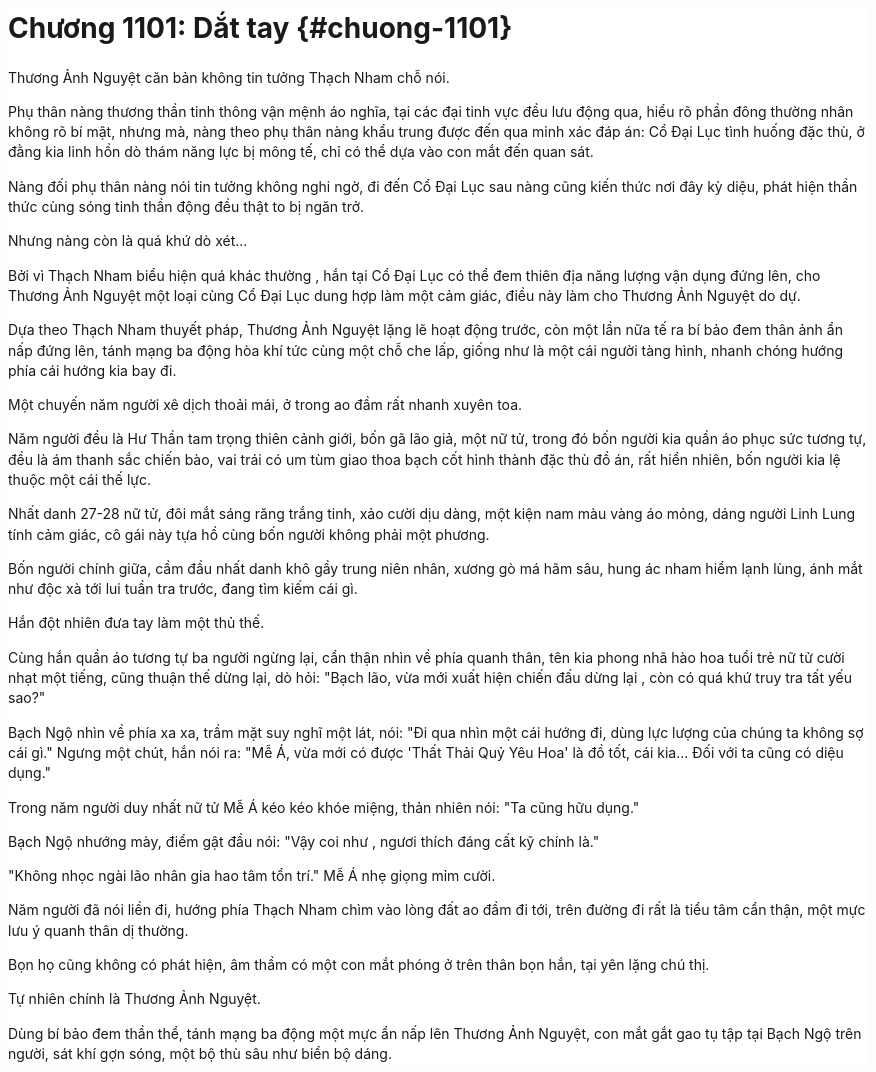 # Chương 1101: Dắt tay {#chuong-1101}
Thương Ảnh Nguyệt căn bản không tin tưởng Thạch Nham chỗ nói.

Phụ thân nàng thương thần tinh thông vận mệnh áo nghĩa, tại các đại tinh vực đều lưu động qua, hiểu rõ phần đông thường nhân không rõ bí mật, nhưng mà, nàng theo phụ thân nàng khẩu trung được đến qua minh xác đáp án: Cổ Đại Lục tình huống đặc thù, ở đằng kia linh hồn dò thám năng lực bị mông tế, chỉ có thể dựa vào con mắt đến quan sát.

Nàng đối phụ thân nàng nói tin tưởng không nghi ngờ, đi đến Cổ Đại Lục sau nàng cũng kiến thức nơi đây kỳ diệu, phát hiện thần thức cùng sóng tinh thần động đều thật to bị ngăn trở.

Nhưng nàng còn là quá khứ dò xét...

Bởi vì Thạch Nham biểu hiện quá khác thường , hắn tại Cổ Đại Lục có thể đem thiên địa năng lượng vận dụng đứng lên, cho Thương Ảnh Nguyệt một loại cùng Cổ Đại Lục dung hợp làm một cảm giác, điều này làm cho Thương Ảnh Nguyệt do dự.

Dựa theo Thạch Nham thuyết pháp, Thương Ảnh Nguyệt lặng lẽ hoạt động trước, còn một lần nữa tế ra bí bảo đem thân ảnh ẩn nấp đứng lên, tánh mạng ba động hòa khí tức cùng một chỗ che lấp, giống như là một cái người tàng hình, nhanh chóng hướng phía cái hướng kia bay đi.

Một chuyến năm người xê dịch thoải mái, ở trong ao đầm rất nhanh xuyên toa.

Năm người đều là Hư Thần tam trọng thiên cảnh giới, bốn gã lão giả, một nữ tử, trong đó bốn người kia quần áo phục sức tương tự, đều là ám thanh sắc chiến bào, vai trái có um tùm giao thoa bạch cốt hình thành đặc thù đồ án, rất hiển nhiên, bốn người kia lệ thuộc một cái thế lực.

Nhất danh 27-28 nữ tử, đôi mắt sáng răng trắng tinh, xảo cười dịu dàng, một kiện nam màu vàng áo mỏng, dáng người Linh Lung tính cảm giác, cô gái này tựa hồ cùng bốn người không phải một phương.

Bốn người chính giữa, cầm đầu nhất danh khô gầy trung niên nhân, xương gò má hãm sâu, hung ác nham hiểm lạnh lùng, ánh mắt như độc xà tới lui tuần tra trước, đang tìm kiếm cái gì.

Hắn đột nhiên đưa tay làm một thủ thế.

Cùng hắn quần áo tương tự ba người ngừng lại, cẩn thận nhìn về phía quanh thân, tên kia phong nhã hào hoa tuổi trẻ nữ tử cười nhạt một tiếng, cũng thuận thế dừng lại, dò hỏi: "Bạch lão, vừa mới xuất hiện chiến đấu dừng lại , còn có quá khứ truy tra tất yếu sao?"

Bạch Ngộ nhìn về phía xa xa, trầm mặt suy nghĩ một lát, nói: "Đi qua nhìn một cái hướng đi, dùng lực lượng của chúng ta không sợ cái gì." Ngưng một chút, hắn nói ra: "Mễ Á, vừa mới có được 'Thất Thải Quỷ Yêu Hoa' là đồ tốt, cái kia... Đối với ta cũng có diệu dụng."

Trong năm người duy nhất nữ tử Mễ Á kéo kéo khóe miệng, thản nhiên nói: "Ta cũng hữu dụng."

Bạch Ngộ nhướng mày, điểm gật đầu nói: "Vậy coi như , ngươi thích đáng cất kỹ chính là."

"Không nhọc ngài lão nhân gia hao tâm tổn trí." Mễ Á nhẹ giọng mỉm cười.

Năm người đã nói liền đi, hướng phía Thạch Nham chìm vào lòng đất ao đầm đi tới, trên đường đi rất là tiểu tâm cẩn thận, một mực lưu ý quanh thân dị thường.

Bọn họ cũng không có phát hiện, âm thầm có một con mắt phóng ở trên thân bọn hắn, tại yên lặng chú thị.

Tự nhiên chính là Thương Ảnh Nguyệt.

Dùng bí bảo đem thần thể, tánh mạng ba động một mực ẩn nấp lên Thương Ảnh Nguyệt, con mắt gắt gao tụ tập tại Bạch Ngộ trên người, sát khí gợn sóng, một bộ thù sâu như biển bộ dáng.
